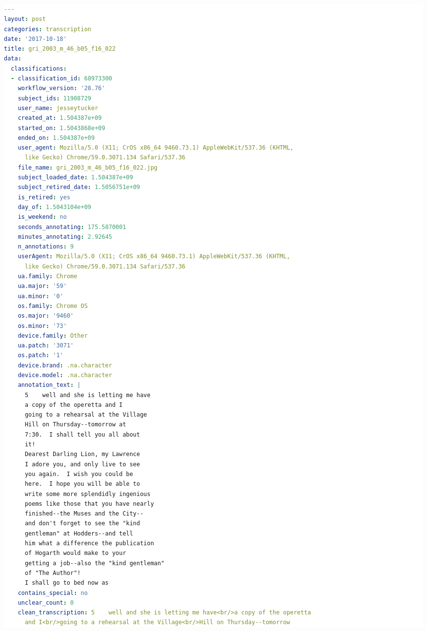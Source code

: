 ```yaml
---
layout: post
categories: transcription
date: '2017-10-18'
title: gri_2003_m_46_b05_f16_022
data:
  classifications:
  - classification_id: 68973300
    workflow_version: '28.76'
    subject_ids: 11908729
    user_name: jesseytucker
    created_at: 1.504387e+09
    started_on: 1.5043868e+09
    ended_on: 1.504387e+09
    user_agent: Mozilla/5.0 (X11; CrOS x86_64 9460.73.1) AppleWebKit/537.36 (KHTML,
      like Gecko) Chrome/59.0.3071.134 Safari/537.36
    file_name: gri_2003_m_46_b05_f16_022.jpg
    subject_loaded_date: 1.504387e+09
    subject_retired_date: 1.5056751e+09
    is_retired: yes
    day_of: 1.5043104e+09
    is_weekend: no
    seconds_annotating: 175.5870001
    minutes_annotating: 2.92645
    n_annotations: 9
    userAgent: Mozilla/5.0 (X11; CrOS x86_64 9460.73.1) AppleWebKit/537.36 (KHTML,
      like Gecko) Chrome/59.0.3071.134 Safari/537.36
    ua.family: Chrome
    ua.major: '59'
    ua.minor: '0'
    os.family: Chrome OS
    os.major: '9460'
    os.minor: '73'
    device.family: Other
    ua.patch: '3071'
    os.patch: '1'
    device.brand: .na.character
    device.model: .na.character
    annotation_text: |
      5    well and she is letting me have
      a copy of the operetta and I
      going to a rehearsal at the Village
      Hill on Thursday--tomorrow at
      7:30.  I shall tell you all about
      it!
      Dearest Darling Lion, my Lawrence
      I adore you, and only live to see
      you again.  I wish you could be
      here.  I hope you will be able to
      write some more splendidly ingenious
      poems like those that you have nearly
      finished--the Muses and the City--
      and don't forget to see the "kind
      gentleman" at Hodders--and tell
      him what a difference the publication
      of Hogarth would make to your
      getting a job--also the "kind gentleman"
      of "The Author"!
      I shall go to bed now as
    contains_special: no
    unclear_count: 0
    clean_transcription: 5    well and she is letting me have<br/>a copy of the operetta
      and I<br/>going to a rehearsal at the Village<br/>Hill on Thursday--tomorrow
```